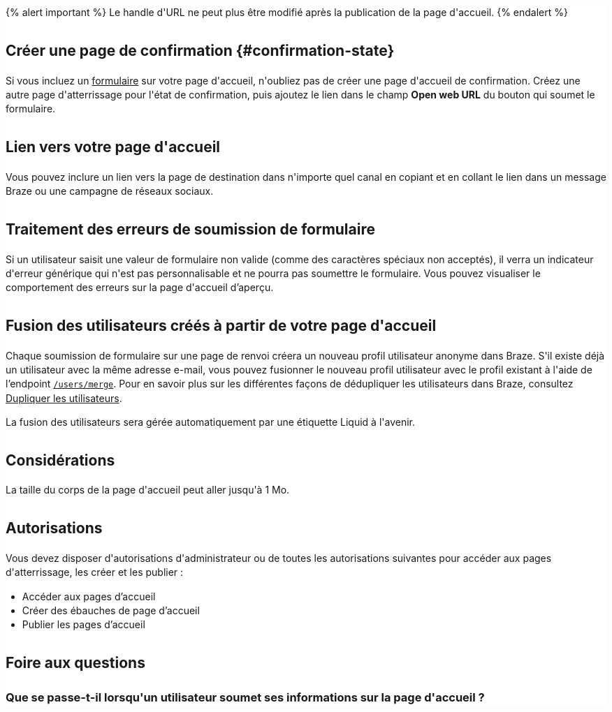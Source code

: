 {% alert important %}
Le handle d'URL ne peut plus être modifié après la publication de la page d'accueil.
{% endalert %}

## Créer une page de confirmation {#confirmation-state}

Si vous incluez un [formulaire](#form-block) sur votre page d'accueil, n'oubliez pas de créer une page d'accueil de confirmation. Créez une autre page d'atterrissage pour l'état de confirmation, puis ajoutez le lien dans le champ **Open web URL** du bouton qui soumet le formulaire.

## Lien vers votre page d'accueil

Vous pouvez inclure un lien vers la page de destination dans n'importe quel canal en copiant et en collant le lien dans un message Braze ou une campagne de réseaux sociaux.

## Traitement des erreurs de soumission de formulaire

Si un utilisateur saisit une valeur de formulaire non valide (comme des caractères spéciaux non acceptés), il verra un indicateur d'erreur générique qui n'est pas personnalisable et ne pourra pas soumettre le formulaire. Vous pouvez visualiser le comportement des erreurs sur la page d'accueil d’aperçu.

## Fusion des utilisateurs créés à partir de votre page d'accueil

Chaque soumission de formulaire sur une page de renvoi créera un nouveau profil utilisateur anonyme dans Braze. S'il existe déjà un utilisateur avec la même adresse e-mail, vous pouvez fusionner le nouveau profil utilisateur avec le profil existant à l'aide de l’endpoint [`/users/merge`]({{site.baseurl}}/api/endpoints/user_data/post_users_merge#merging-unidentified-user). Pour en savoir plus sur les différentes façons de dédupliquer les utilisateurs dans Braze, consultez [Dupliquer les utilisateurs]({{site.baseurl}}/user_guide/engagement_tools/segments/user_profiles/duplicate_users).

La fusion des utilisateurs sera gérée automatiquement par une étiquette Liquid à l'avenir. 

## Considérations

La taille du corps de la page d'accueil peut aller jusqu'à 1 Mo.

## Autorisations

Vous devez disposer d'autorisations d'administrateur ou de toutes les autorisations suivantes pour accéder aux pages d'atterrissage, les créer et les publier :

- Accéder aux pages d’accueil
- Créer des ébauches de page d’accueil
- Publier les pages d’accueil

## Foire aux questions

### Que se passe-t-il lorsqu'un utilisateur soumet ses informations sur la page d'accueil ?
